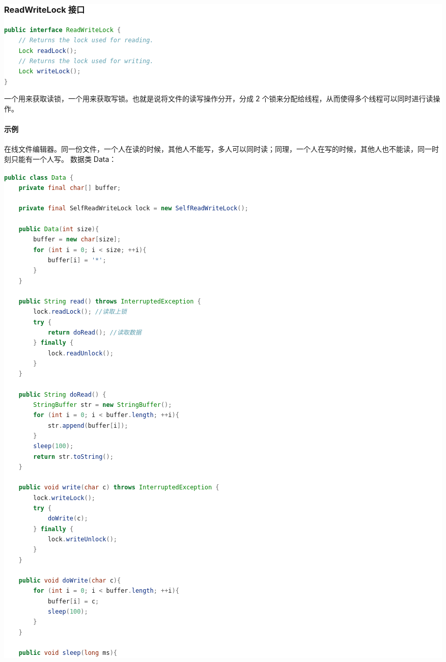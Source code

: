 ### ReadWriteLock 接口

```java
public interface ReadWriteLock {
    // Returns the lock used for reading.
    Lock readLock();
    // Returns the lock used for writing.
    Lock writeLock();
}　　
```
一个用来获取读锁，一个用来获取写锁。也就是说将文件的读写操作分开，分成 2 个锁来分配给线程，从而使得多个线程可以同时进行读操作。

#### 示例
在线文件编辑器。同一份文件，一个人在读的时候，其他人不能写，多人可以同时读；同理，一个人在写的时候，其他人也不能读，同一时刻只能有一个人写。
数据类 Data：

```java
public class Data {
    private final char[] buffer;

    private final SelfReadWriteLock lock = new SelfReadWriteLock();

    public Data(int size){
        buffer = new char[size];
        for (int i = 0; i < size; ++i){
            buffer[i] = '*';
        }
    }

    public String read() throws InterruptedException {
        lock.readLock(); //读取上锁
        try {
            return doRead(); //读取数据
        } finally {
            lock.readUnlock();
        }
    }

    public String doRead() {
        StringBuffer str = new StringBuffer();
        for (int i = 0; i < buffer.length; ++i){
            str.append(buffer[i]);
        }
        sleep(100);
        return str.toString();
    }

    public void write(char c) throws InterruptedException {
        lock.writeLock();
        try {
            doWrite(c);
        } finally {
            lock.writeUnlock();
        }
    }

    public void doWrite(char c){
        for (int i = 0; i < buffer.length; ++i){
            buffer[i] = c;
            sleep(100);
        }
    }

    public void sleep(long ms){
```